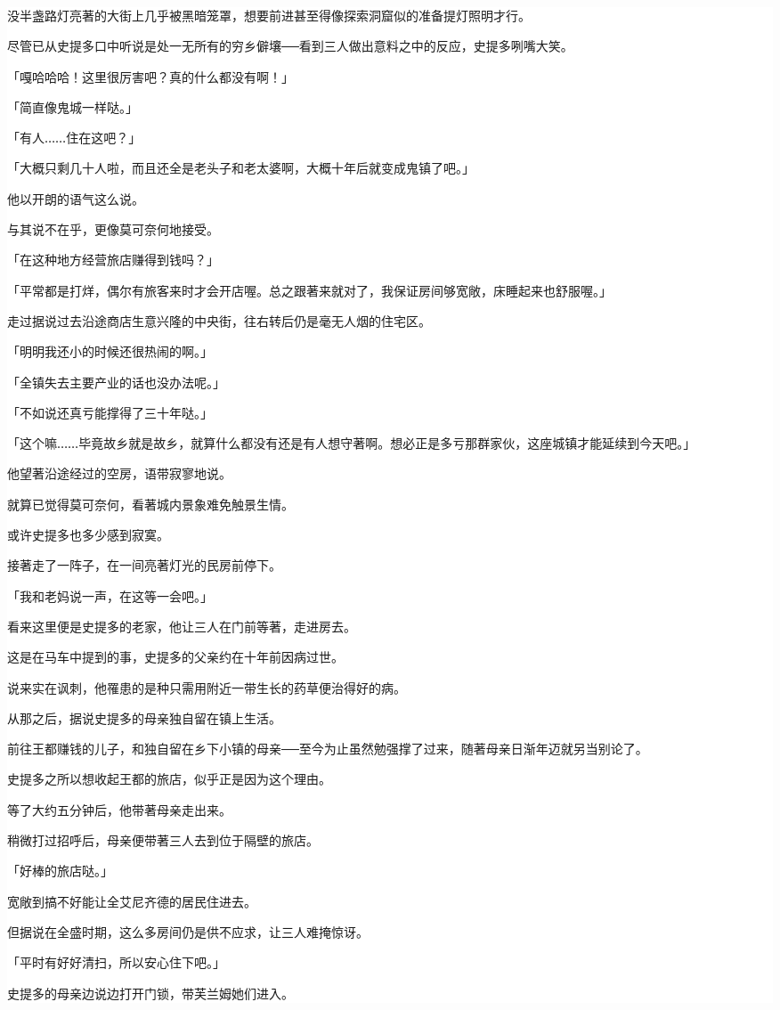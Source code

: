 没半盏路灯亮著的大街上几乎被黑暗笼罩，想要前进甚至得像探索洞窟似的准备提灯照明才行。

尽管已从史提多口中听说是处一无所有的穷乡僻壤──看到三人做出意料之中的反应，史提多咧嘴大笑。

「嘎哈哈哈！这里很厉害吧？真的什么都没有啊！」

「简直像鬼城一样哒。」

「有人……住在这吧？」

「大概只剩几十人啦，而且还全是老头子和老太婆啊，大概十年后就变成鬼镇了吧。」

他以开朗的语气这么说。

与其说不在乎，更像莫可奈何地接受。

「在这种地方经营旅店赚得到钱吗？」

「平常都是打烊，偶尔有旅客来时才会开店喔。总之跟著来就对了，我保证房间够宽敞，床睡起来也舒服喔。」

走过据说过去沿途商店生意兴隆的中央街，往右转后仍是毫无人烟的住宅区。

「明明我还小的时候还很热闹的啊。」

「全镇失去主要产业的话也没办法呢。」

「不如说还真亏能撑得了三十年哒。」

「这个嘛……毕竟故乡就是故乡，就算什么都没有还是有人想守著啊。想必正是多亏那群家伙，这座城镇才能延续到今天吧。」

他望著沿途经过的空房，语带寂寥地说。

就算已觉得莫可奈何，看著城内景象难免触景生情。

或许史提多也多少感到寂寞。

接著走了一阵子，在一间亮著灯光的民房前停下。

「我和老妈说一声，在这等一会吧。」

看来这里便是史提多的老家，他让三人在门前等著，走进房去。

这是在马车中提到的事，史提多的父亲约在十年前因病过世。

说来实在讽刺，他罹患的是种只需用附近一带生长的药草便治得好的病。

从那之后，据说史提多的母亲独自留在镇上生活。

前往王都赚钱的儿子，和独自留在乡下小镇的母亲──至今为止虽然勉强撑了过来，随著母亲日渐年迈就另当别论了。

史提多之所以想收起王都的旅店，似乎正是因为这个理由。

等了大约五分钟后，他带著母亲走出来。

稍微打过招呼后，母亲便带著三人去到位于隔壁的旅店。

「好棒的旅店哒。」

宽敞到搞不好能让全艾尼齐德的居民住进去。

但据说在全盛时期，这么多房间仍是供不应求，让三人难掩惊讶。

「平时有好好清扫，所以安心住下吧。」

史提多的母亲边说边打开门锁，带芙兰姆她们进入。
